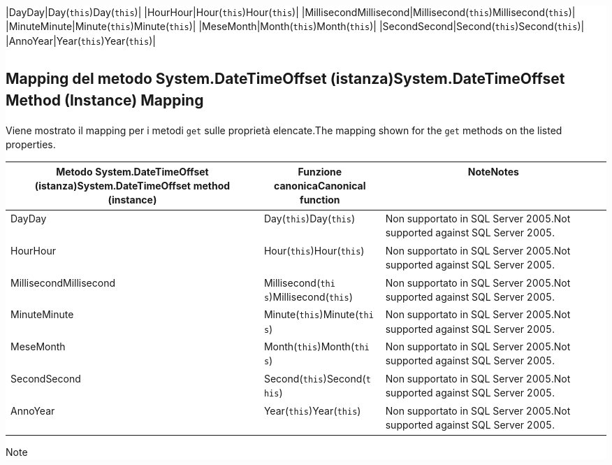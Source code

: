|<span data-ttu-id="3931f-237">Day</span><span class="sxs-lookup"><span data-stu-id="3931f-237">Day</span></span>|<span data-ttu-id="3931f-238">Day(`this`)</span><span class="sxs-lookup"><span data-stu-id="3931f-238">Day(`this`)</span></span>|
|<span data-ttu-id="3931f-239">Hour</span><span class="sxs-lookup"><span data-stu-id="3931f-239">Hour</span></span>|<span data-ttu-id="3931f-240">Hour(`this`)</span><span class="sxs-lookup"><span data-stu-id="3931f-240">Hour(`this`)</span></span>|
|<span data-ttu-id="3931f-241">Millisecond</span><span class="sxs-lookup"><span data-stu-id="3931f-241">Millisecond</span></span>|<span data-ttu-id="3931f-242">Millisecond(`this`)</span><span class="sxs-lookup"><span data-stu-id="3931f-242">Millisecond(`this`)</span></span>|
|<span data-ttu-id="3931f-243">Minute</span><span class="sxs-lookup"><span data-stu-id="3931f-243">Minute</span></span>|<span data-ttu-id="3931f-244">Minute(`this`)</span><span class="sxs-lookup"><span data-stu-id="3931f-244">Minute(`this`)</span></span>|
|<span data-ttu-id="3931f-245">Mese</span><span class="sxs-lookup"><span data-stu-id="3931f-245">Month</span></span>|<span data-ttu-id="3931f-246">Month(`this`)</span><span class="sxs-lookup"><span data-stu-id="3931f-246">Month(`this`)</span></span>|
|<span data-ttu-id="3931f-247">Second</span><span class="sxs-lookup"><span data-stu-id="3931f-247">Second</span></span>|<span data-ttu-id="3931f-248">Second(`this`)</span><span class="sxs-lookup"><span data-stu-id="3931f-248">Second(`this`)</span></span>|
|<span data-ttu-id="3931f-249">Anno</span><span class="sxs-lookup"><span data-stu-id="3931f-249">Year</span></span>|<span data-ttu-id="3931f-250">Year(`this`)</span><span class="sxs-lookup"><span data-stu-id="3931f-250">Year(`this`)</span></span>|

## <a name="systemdatetimeoffset-method-instance-mapping"></a><span data-ttu-id="3931f-251">Mapping del metodo System.DateTimeOffset (istanza)</span><span class="sxs-lookup"><span data-stu-id="3931f-251">System.DateTimeOffset Method (Instance) Mapping</span></span>

<span data-ttu-id="3931f-252">Viene mostrato il mapping per i metodi `get` sulle proprietà elencate.</span><span class="sxs-lookup"><span data-stu-id="3931f-252">The mapping shown for the `get` methods on the listed properties.</span></span>

|<span data-ttu-id="3931f-253">Metodo System.DateTimeOffset (istanza)</span><span class="sxs-lookup"><span data-stu-id="3931f-253">System.DateTimeOffset method (instance)</span></span>|<span data-ttu-id="3931f-254">Funzione canonica</span><span class="sxs-lookup"><span data-stu-id="3931f-254">Canonical function</span></span>|<span data-ttu-id="3931f-255">Note</span><span class="sxs-lookup"><span data-stu-id="3931f-255">Notes</span></span>|
|-----------------------------------------------|------------------------|-----------|
|<span data-ttu-id="3931f-256">Day</span><span class="sxs-lookup"><span data-stu-id="3931f-256">Day</span></span>|<span data-ttu-id="3931f-257">Day(`this`)</span><span class="sxs-lookup"><span data-stu-id="3931f-257">Day(`this`)</span></span>|<span data-ttu-id="3931f-258">Non supportato in SQL Server 2005.</span><span class="sxs-lookup"><span data-stu-id="3931f-258">Not supported against SQL Server 2005.</span></span>|
|<span data-ttu-id="3931f-259">Hour</span><span class="sxs-lookup"><span data-stu-id="3931f-259">Hour</span></span>|<span data-ttu-id="3931f-260">Hour(`this`)</span><span class="sxs-lookup"><span data-stu-id="3931f-260">Hour(`this`)</span></span>|<span data-ttu-id="3931f-261">Non supportato in SQL Server 2005.</span><span class="sxs-lookup"><span data-stu-id="3931f-261">Not supported against SQL Server 2005.</span></span>|
|<span data-ttu-id="3931f-262">Millisecond</span><span class="sxs-lookup"><span data-stu-id="3931f-262">Millisecond</span></span>|<span data-ttu-id="3931f-263">Millisecond(`this`)</span><span class="sxs-lookup"><span data-stu-id="3931f-263">Millisecond(`this`)</span></span>|<span data-ttu-id="3931f-264">Non supportato in SQL Server 2005.</span><span class="sxs-lookup"><span data-stu-id="3931f-264">Not supported against SQL Server 2005.</span></span>|
|<span data-ttu-id="3931f-265">Minute</span><span class="sxs-lookup"><span data-stu-id="3931f-265">Minute</span></span>|<span data-ttu-id="3931f-266">Minute(`this`)</span><span class="sxs-lookup"><span data-stu-id="3931f-266">Minute(`this`)</span></span>|<span data-ttu-id="3931f-267">Non supportato in SQL Server 2005.</span><span class="sxs-lookup"><span data-stu-id="3931f-267">Not supported against SQL Server 2005.</span></span>|
|<span data-ttu-id="3931f-268">Mese</span><span class="sxs-lookup"><span data-stu-id="3931f-268">Month</span></span>|<span data-ttu-id="3931f-269">Month(`this`)</span><span class="sxs-lookup"><span data-stu-id="3931f-269">Month(`this`)</span></span>|<span data-ttu-id="3931f-270">Non supportato in SQL Server 2005.</span><span class="sxs-lookup"><span data-stu-id="3931f-270">Not supported against SQL Server 2005.</span></span>|
|<span data-ttu-id="3931f-271">Second</span><span class="sxs-lookup"><span data-stu-id="3931f-271">Second</span></span>|<span data-ttu-id="3931f-272">Second(`this`)</span><span class="sxs-lookup"><span data-stu-id="3931f-272">Second(`this`)</span></span>|<span data-ttu-id="3931f-273">Non supportato in SQL Server 2005.</span><span class="sxs-lookup"><span data-stu-id="3931f-273">Not supported against SQL Server 2005.</span></span>|
|<span data-ttu-id="3931f-274">Anno</span><span class="sxs-lookup"><span data-stu-id="3931f-274">Year</span></span>|<span data-ttu-id="3931f-275">Year(`this`)</span><span class="sxs-lookup"><span data-stu-id="3931f-275">Year(`this`)</span></span>|<span data-ttu-id="3931f-276">Non supportato in SQL Server 2005.</span><span class="sxs-lookup"><span data-stu-id="3931f-276">Not supported against SQL Server 2005.</span></span>|

> [!NOTE]